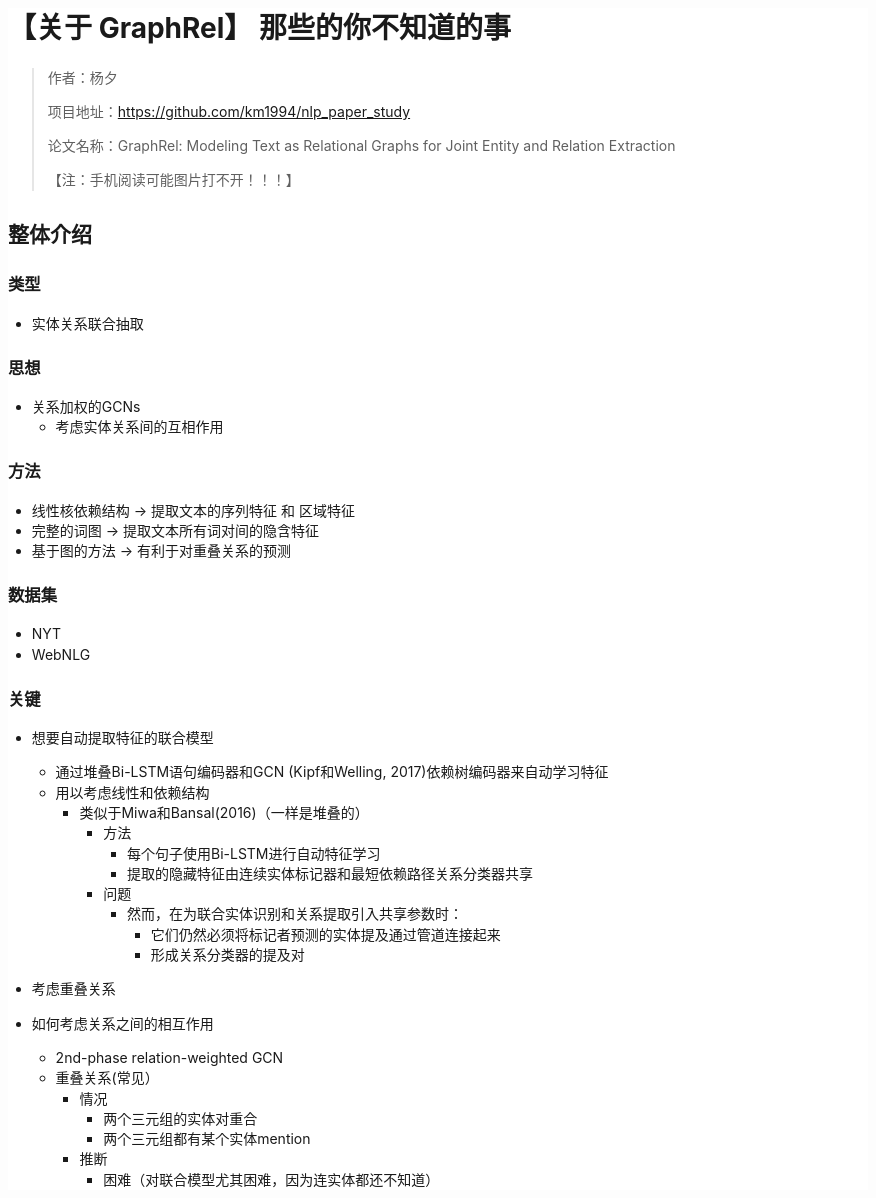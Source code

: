 # 【关于 GraphRel】 那些的你不知道的事

> 作者：杨夕
> 
> 项目地址：https://github.com/km1994/nlp_paper_study
> 
> 论文名称：GraphRel: Modeling Text as Relational Graphs for Joint Entity and Relation Extraction
> 
> 【注：手机阅读可能图片打不开！！！】


## 整体介绍

### 类型

- 实体关系联合抽取

### 思想

- 关系加权的GCNs
  - 考虑实体关系间的互相作用

### 方法

- 线性核依赖结构 -> 提取文本的序列特征 和 区域特征
- 完整的词图 -> 提取文本所有词对间的隐含特征
- 基于图的方法 -> 有利于对重叠关系的预测

### 数据集

- NYT
- WebNLG

### 关键

- 想要自动提取特征的联合模型
  - 通过堆叠Bi-LSTM语句编码器和GCN (Kipf和Welling, 2017)依赖树编码器来自动学习特征
  - 用以考虑线性和依赖结构
    - 类似于Miwa和Bansal(2016)（一样是堆叠的）
      - 方法
        - 每个句子使用Bi-LSTM进行自动特征学习
        - 提取的隐藏特征由连续实体标记器和最短依赖路径关系分类器共享
      - 问题
        - 然而，在为联合实体识别和关系提取引入共享参数时：
          - 它们仍然必须将标记者预测的实体提及通过管道连接起来
          - 形成关系分类器的提及对

- 考虑重叠关系
- 如何考虑关系之间的相互作用
  - 2nd-phase relation-weighted GCN
  - 重叠关系(常见）
    - 情况
      - 两个三元组的实体对重合
      - 两个三元组都有某个实体mention
    - 推断
      - 困难（对联合模型尤其困难，因为连实体都还不知道）
